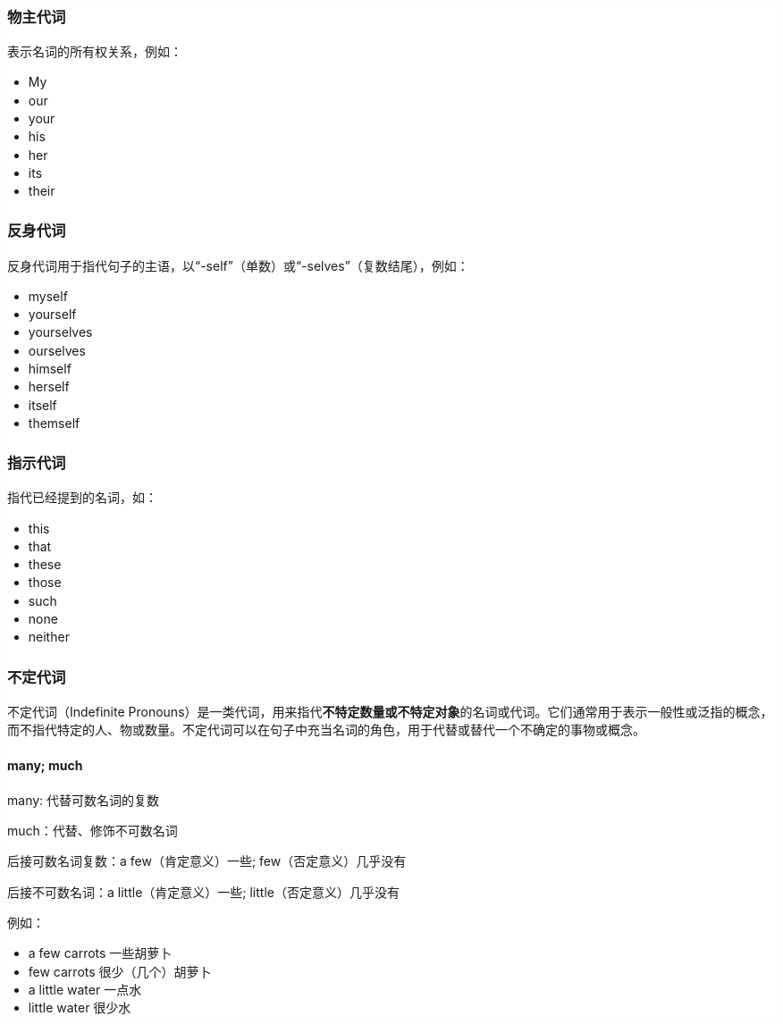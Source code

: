 ### 物主代词

表示名词的所有权关系，例如：
- My
- our
- your
- his
- her
- its
- their

### 反身代词

反身代词用于指代句子的主语，以“-self”（单数）或“-selves”（复数结尾），例如：
- myself
- yourself
- yourselves
- ourselves
- himself
- herself
- itself
- themself

### 指示代词

指代已经提到的名词，如：
- this
- that
- these
- those
- such
- none
- neither

### 不定代词

不定代词（Indefinite Pronouns）是一类代词，用来指代**不特定数量或不特定对象**的名词或代词。它们通常用于表示一般性或泛指的概念，而不指代特定的人、物或数量。不定代词可以在句子中充当名词的角色，用于代替或替代一个不确定的事物或概念。

#### many; much

many: 代替可数名词的复数

much：代替、修饰不可数名词

后接可数名词复数：a few（肯定意义）一些; few（否定意义）几乎没有

后接不可数名词：a little（肯定意义）一些; little（否定意义）几乎没有

例如：
- a few carrots 一些胡萝卜
- few carrots 很少（几个）胡萝卜
- a little water 一点水
- little water 很少水
